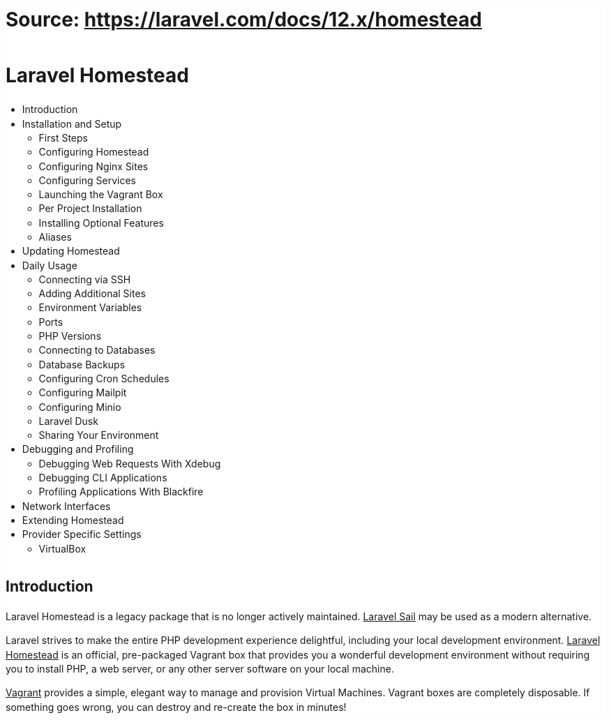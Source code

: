 # Source: https://laravel.com/docs/12.x/homestead

# Laravel Homestead

  * Introduction
  * Installation and Setup
    * First Steps
    * Configuring Homestead
    * Configuring Nginx Sites
    * Configuring Services
    * Launching the Vagrant Box
    * Per Project Installation
    * Installing Optional Features
    * Aliases
  * Updating Homestead
  * Daily Usage
    * Connecting via SSH
    * Adding Additional Sites
    * Environment Variables
    * Ports
    * PHP Versions
    * Connecting to Databases
    * Database Backups
    * Configuring Cron Schedules
    * Configuring Mailpit
    * Configuring Minio
    * Laravel Dusk
    * Sharing Your Environment
  * Debugging and Profiling
    * Debugging Web Requests With Xdebug
    * Debugging CLI Applications
    * Profiling Applications With Blackfire
  * Network Interfaces
  * Extending Homestead
  * Provider Specific Settings
    * VirtualBox



## Introduction

Laravel Homestead is a legacy package that is no longer actively maintained. [Laravel Sail](/docs/12.x/sail) may be used as a modern alternative.

Laravel strives to make the entire PHP development experience delightful, including your local development environment. [Laravel Homestead](https://github.com/laravel/homestead) is an official, pre-packaged Vagrant box that provides you a wonderful development environment without requiring you to install PHP, a web server, or any other server software on your local machine.

[Vagrant](https://www.vagrantup.com) provides a simple, elegant way to manage and provision Virtual Machines. Vagrant boxes are completely disposable. If something goes wrong, you can destroy and re-create the box in minutes!
